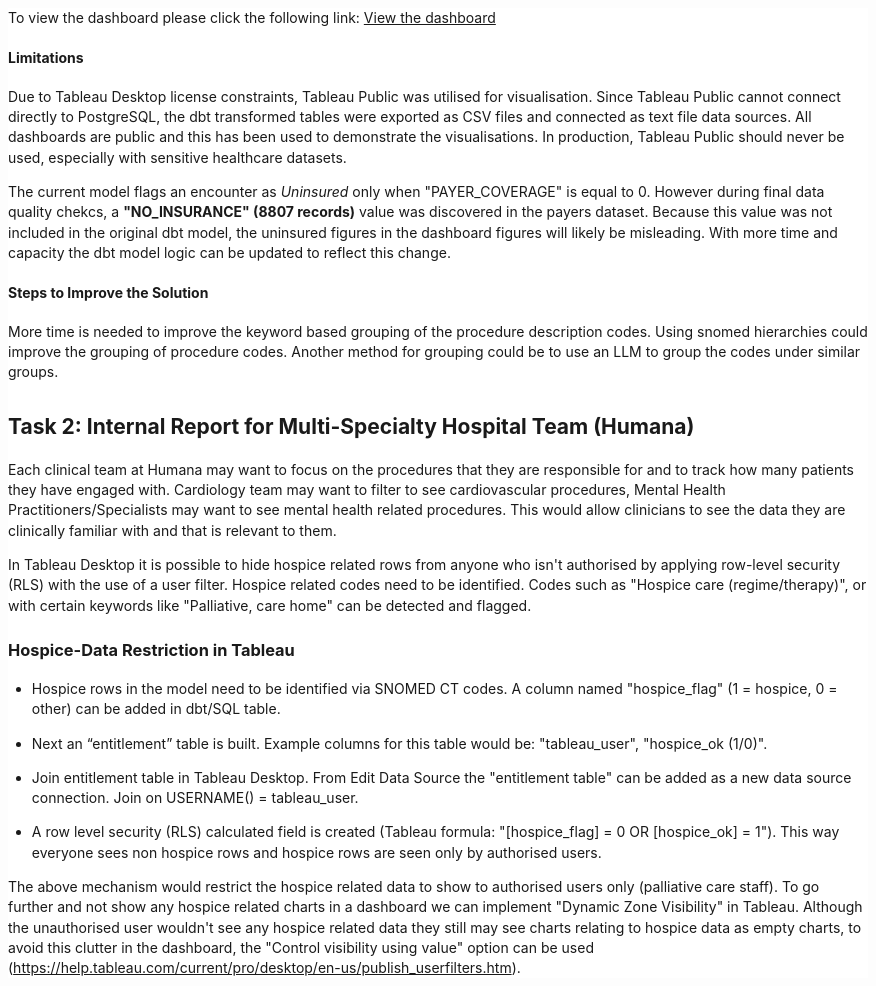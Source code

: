 To view the dashboard please click the following link:
[View the dashboard](https://public.tableau.com/shared/SRPTRMGXW?:display_count=n&:origin=viz_share_link)

#### Limitations

Due to Tableau Desktop license constraints, Tableau Public was utilised for visualisation. Since Tableau Public cannot connect directly to PostgreSQL, the dbt transformed tables were exported as CSV files and connected as text file data sources. All dashboards are public and this has been used to demonstrate the visualisations. In production, Tableau Public should never be used, especially with sensitive healthcare datasets. 

The current model flags an encounter as *Uninsured* only when "PAYER_COVERAGE" is equal to 0. However during final data quality chekcs, a **"NO_INSURANCE" (8807 records)** value was discovered in the payers dataset. Because this value was not included in the original dbt model, the uninsured figures in the dashboard figures will likely be misleading. With more time and capacity the dbt model logic can be updated to reflect this change.

#### Steps to Improve the Solution

More time is needed to improve the keyword based grouping of the procedure description codes. Using snomed hierarchies could improve the grouping of procedure codes. Another method for grouping could be to use an LLM to group the codes under similar groups.

## Task 2: Internal Report for Multi-Specialty Hospital Team (Humana)

Each clinical team  at Humana may want to focus on the procedures that they are responsible for and to track how many patients they have engaged with. Cardiology team may want to filter to see cardiovascular procedures, Mental Health Practitioners/Specialists may want to see mental health related procedures. This would allow clinicians to see the data they are clinically familiar with and that is relevant to them.

In Tableau Desktop it is possible to hide hospice related rows from anyone who isn't authorised by applying row-level security (RLS) with the use of a user filter. 
Hospice related codes need to be identified. Codes such as "Hospice care (regime/therapy)", or with certain keywords like "Palliative, care home" can be detected and flagged.

### Hospice-Data Restriction in Tableau

- Hospice rows in the model need to be identified via SNOMED CT codes. A column named "hospice_flag" (1 = hospice, 0 = other) can be added in dbt/SQL table.

- Next an “entitlement” table is built. Example columns for this table would be: "tableau_user", "hospice_ok (1/0)".

- Join entitlement table in Tableau Desktop. From Edit Data Source the "entitlement table" can be added as a new data source connection. Join on USERNAME() = tableau_user.

- A row level security (RLS) calculated field is created (Tableau formula: "[hospice_flag] = 0 OR [hospice_ok] = 1"). This way everyone sees non hospice rows and hospice rows are seen only by authorised users.

The above mechanism would restrict the hospice related data to show to authorised users only (palliative care staff). To go further and not show any hospice related charts in a dashboard we can implement "Dynamic Zone Visibility" in Tableau. Although the unauthorised user wouldn't see any hospice related data they still may see charts relating to hospice data as empty charts, to avoid this clutter in the dashboard, the "Control visibility using value" option can be used (https://help.tableau.com/current/pro/desktop/en-us/publish_userfilters.htm).
